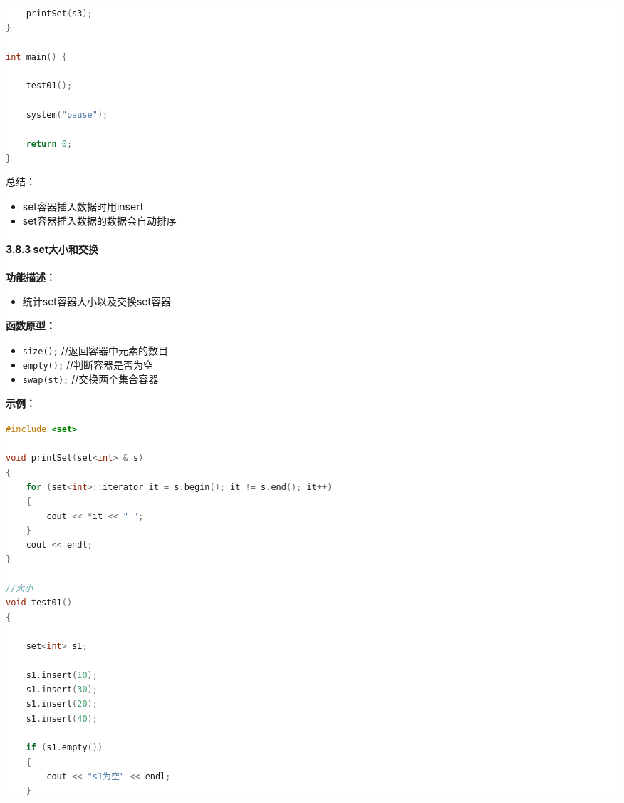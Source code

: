 ```C++
	printSet(s3);
}

int main() {

	test01();

	system("pause");

	return 0;
}
```

总结：

* set容器插入数据时用insert
* set容器插入数据的数据会自动排序











#### 3.8.3 set大小和交换

**功能描述：**

* 统计set容器大小以及交换set容器



**函数原型：**

* `size();`          //返回容器中元素的数目
* `empty();`        //判断容器是否为空
* `swap(st);`      //交换两个集合容器



**示例：**

```C++
#include <set>

void printSet(set<int> & s)
{
	for (set<int>::iterator it = s.begin(); it != s.end(); it++)
	{
		cout << *it << " ";
	}
	cout << endl;
}

//大小
void test01()
{

	set<int> s1;
	
	s1.insert(10);
	s1.insert(30);
	s1.insert(20);
	s1.insert(40);

	if (s1.empty())
	{
		cout << "s1为空" << endl;
	}
```
